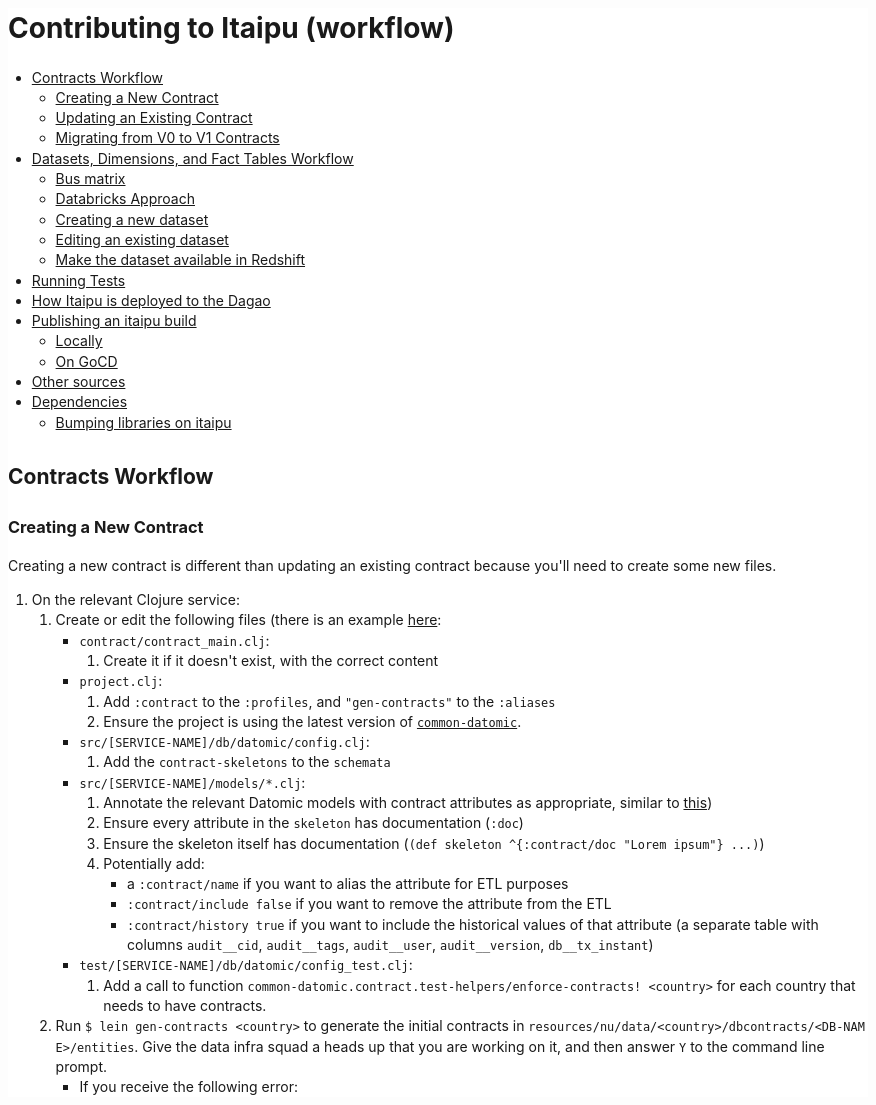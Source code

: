 # Contributing to Itaipu (workflow)

 * [Contracts Workflow](#contracts-workflow)
   * [Creating a New Contract](#creating-a-new-contract)
   * [Updating an Existing Contract](#updating-an-existing-contract)
   * [Migrating from V0 to V1 Contracts](guides/contracts_migration_v0_to_v1.md)
 * [Datasets, Dimensions, and Fact Tables Workflow](#datasets,-dimensions,-and-fact-tables-workflow)
   * [Bus matrix](#bus-matrix)
   * [Databricks Approach](#databricks-approach)
   * [Creating a new dataset](#creating-a-new-dataset)
   * [Editing an existing dataset](#editing-an-existing-dataset)
   * [Make the dataset available in Redshift](#make-the-dataset-available-in-redshift)
 * [Running Tests](#running-tests)
 * [How Itaipu is deployed to the Dagao](#how-itaipu-is-deployed-to-the-dagao)
 * [Publishing an itaipu build](#publishing-an-itaipu-build)
   * [Locally](#locally)
   * [On GoCD](#on-gocd)
 * [Other sources](#other-sources)
 * [Dependencies](#dependencies)
   * [Bumping libraries on itaipu](#bumping-libraries-on-itaipu)

## Contracts Workflow

### Creating a New Contract

Creating a new contract is different than updating an existing contract because you'll need to create some new files.

1. On the relevant Clojure service:
    1. Create or edit the following files (there is an example [here](https://github.com/nubank/metapod/pull/365/files):
        - `contract/contract_main.clj`:
            1. Create it if it doesn't exist, with the correct content
        - `project.clj`:
            1. Add `:contract` to the `:profiles`, and `"gen-contracts"` to the `:aliases`
            1. Ensure the project is using the latest version of
            [`common-datomic`](https://github.com/nubank/common-datomic/blob/master/project.clj).
        - `src/[SERVICE-NAME]/db/datomic/config.clj`:
            1. Add the `contract-skeletons` to the `schemata`
        - `src/[SERVICE-NAME]/models/*.clj`:
            1. Annotate the relevant Datomic models with contract attributes as appropriate, similar to
            [this](https://github.com/nubank/forex/pull/93))
            1. Ensure every attribute in the `skeleton` has documentation (`:doc`)
            1. Ensure the skeleton itself has documentation (`(def skeleton ^{:contract/doc "Lorem ipsum"} ...)`)
            1. Potentially add:
                - a `:contract/name` if you want to alias the attribute for ETL purposes
                - `:contract/include false` if you want to remove the attribute from the ETL
                - `:contract/history true` if you want to include the historical values of that attribute (a separate
                table with columns `audit__cid`, `audit__tags`, `audit__user`, `audit__version`, `db__tx_instant`)
        - `test/[SERVICE-NAME]/db/datomic/config_test.clj`:
            1. Add a call to function `common-datomic.contract.test-helpers/enforce-contracts! <country>` for each country that needs to have contracts.
    1. Run `$ lein gen-contracts <country>` to generate the initial contracts in `resources/nu/data/<country>/dbcontracts/<DB-NAME>/entities`. Give the data
    infra squad a heads up that you are working on it, and then answer `Y` to the command line prompt.
        - If you receive the following error:
